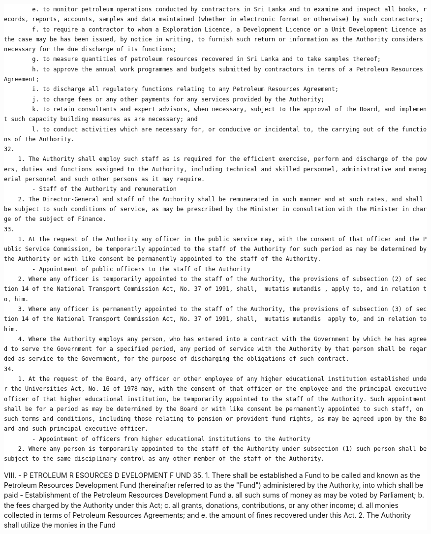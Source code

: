             e. to monitor petroleum operations conducted by contractors in Sri Lanka and to examine and inspect all books, records, reports, accounts, samples and data maintained (whether in electronic format or otherwise) by such contractors;
            f. to require a contractor to whom a Exploration Licence, a Development Licence or a Unit Development Licence as the case may be has been issued, by notice in writing, to furnish such return or information as the Authority considers necessary for the due discharge of its functions;
            g. to measure quantities of petroleum resources recovered in Sri Lanka and to take samples thereof;
            h. to approve the annual work programmes and budgets submitted by contractors in terms of a Petroleum Resources Agreement;
            i. to discharge all regulatory functions relating to any Petroleum Resources Agreement;
            j. to charge fees or any other payments for any services provided by the Authority;
            k. to retain consultants and expert advisors, when necessary, subject to the approval of the Board, and implement such capacity building measures as are necessary; and
            l. to conduct activities which are necessary for, or conducive or incidental to, the carrying out of the functions of the Authority.
    32. 
        1. The Authority shall employ such staff as is required for the efficient exercise, perform and discharge of the powers, duties and functions assigned to the Authority, including technical and skilled personnel, administrative and managerial personnel and such other persons as it may require.
            - Staff of the Authority and remuneration
        2. The Director-General and staff of the Authority shall be remunerated in such manner and at such rates, and shall be subject to such conditions of service, as may be prescribed by the Minister in consultation with the Minister in charge of the subject of Finance.
    33. 
        1. At the request of the Authority any officer in the public service may, with the consent of that officer and the Public Service Commission, be temporarily appointed to the staff of the Authority for such period as may be determined by the Authority or with like consent be permanently appointed to the staff of the Authority.
            - Appointment of public officers to the staff of the Authority
        2. Where any officer is temporarily appointed to the staff of the Authority, the provisions of subsection (2) of section 14 of the National Transport Commission Act, No. 37 of 1991, shall,  mutatis mutandis , apply to, and in relation to, him.
        3. Where any officer is permanently appointed to the staff of the Authority, the provisions of subsection (3) of section 14 of the National Transport Commission Act, No. 37 of 1991, shall,  mutatis mutandis  apply to, and in relation to him.
        4. Where the Authority employs any person, who has entered into a contract with the Government by which he has agreed to serve the Government for a specified period, any period of service with the Authority by that person shall be regarded as service to the Government, for the purpose of discharging the obligations of such contract.
    34. 
        1. At the request of the Board, any officer or other employee of any higher educational institution established under the Universities Act, No. 16 of 1978 may, with the consent of that officer or the employee and the principal executive officer of that higher educational institution, be temporarily appointed to the staff of the Authority. Such appointment shall be for a period as may be determined by the Board or with like consent be permanently appointed to such staff, on such terms and conditions, including those relating to pension or provident fund rights, as may be agreed upon by the Board and such principal executive officer.
            - Appointment of officers from higher educational institutions to the Authority
        2. Where any person is temporarily appointed to the staff of the Authority under subsection (1) such person shall be subject to the same disciplinary control as any other member of the staff of the Authority.
VIII. 
    - P ETROLEUM  R ESOURCES  D EVELOPMENT  F UND
    35. 
        1. There shall be established a Fund to be called and known as the Petroleum Resources Development Fund (hereinafter referred to as the "Fund") administered by the Authority, into which shall be paid
            - Establishment of the Petroleum Resources Development Fund
            a. all such sums of money as may be voted by Parliament;
            b. the fees charged by the Authority under this Act;
            c. all grants, donations, contributions, or any other income;
            d. all monies collected in terms of Petroleum Resources Agreements; and
            e. the amount of fines recovered under this Act.
        2. The Authority shall utilize the monies in the Fund